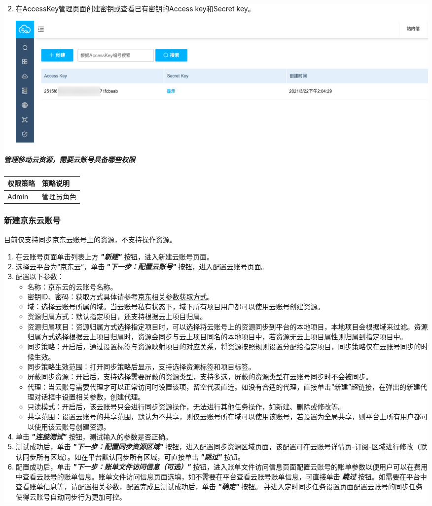 2. 在AccessKey管理页面创建密钥或查看已有密钥的Access key和Secret key。

    ![](./images/ecloudaccesskey.png)

##### 管理移动云资源，需要云账号具备哪些权限

| 权限策略            | 策略说明                        |
| :------------------ | :---------------------- |
| Admin| 管理员角色 |

### 新建京东云账号

目前仅支持同步京东云账号上的资源，不支持操作资源。

1. 在云账号页面单击列表上方 **_"新建"_** 按钮，进入新建云账号页面。
2. 选择云平台为“京东云”，单击 **_"下一步：配置云账号"_** 按钮，进入配置云账号页面。
3. 配置以下参数：
    - 名称：京东云的云账号名称。
    - 密钥ID、密码：获取方式具体请参考[京东相关参数获取方式](#京东云相关参数获取方式)。
    - 域：选择云账号所属的域。当云账号私有状态下，域下所有项目用户都可以使用云账号创建资源。
    - 资源归属方式：默认指定项目，还支持根据云上项目归属。
    - 资源归属项目：资源归属方式选择指定项目时，可以选择将云账号上的资源同步到平台的本地项目，本地项目会根据域来过滤。资源归属方式选择根据云上项目归属时，资源会同步与云上项目同名的本地项目中，若资源无云上项目属性则归属到指定项目中。
    - 同步策略：开启后，通过设置标签与资源映射项目的对应关系，将资源按照规则设置分配给指定项目，同步策略仅在云账号同步的时候生效。
    - 同步策略生效范围：打开同步策略后显示，支持选择资源标签和项目标签。
    - 屏蔽同步资源：开启后，支持选择需要屏蔽的资源类型，支持多选，屏蔽的资源类型在云账号同步时不会被同步。
    - 代理：当云账号需要代理才可以正常访问时设置该项，留空代表直连。如没有合适的代理，直接单击“新建”超链接，在弹出的新建代理对话框中设置相关参数，创建代理。
    - 只读模式：开启后，该云账号只会进行同步资源操作，无法进行其他任务操作，如新建、删除或修改等。
    - 共享范围：设置云账号的共享范围，默认为不共享，则仅云账号所在域可以使用该账号，若设置为全局共享，则平台上所有用户都可以使用该云账号创建资源。
4. 单击 **_"连接测试"_** 按钮，测试输入的参数是否正确。
5. 测试成功后，单击 **_"下一步：配置同步资源区域"_** 按钮，进入配置同步资源区域页面，该配置可在云账号详情页-订阅-区域进行修改（默认同步所有区域）。如在平台默认同步所有区域，可直接单击 **_"跳过"_** 按钮。
6. 配置成功后，单击  **_"下一步：账单文件访问信息（可选）"_** 按钮，进入账单文件访问信息页面配置云账号的账单参数以便用户可以在费用中查看云账号的账单信息。账单文件访问信息页面选填，如不需要在平台查看云账号账单信息，可直接单击 **_跳过_** 按钮。如需要在平台中查看账单信息等，请配置相关参数，配置完成且测试成功后，单击 **_"确定"_** 按钮。 并进入定时同步任务设置页面配置云账号的同步任务使得云账号自动同步行为更加可控。
